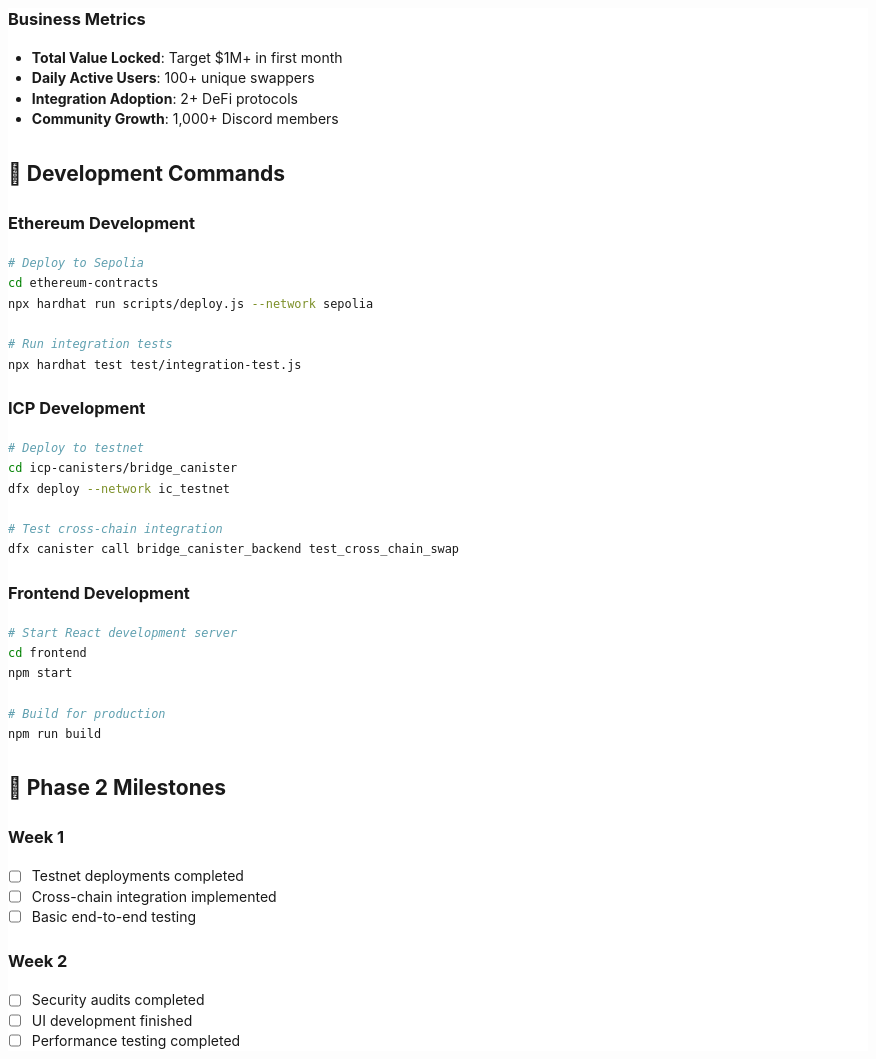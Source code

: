 ### Business Metrics
- **Total Value Locked**: Target $1M+ in first month
- **Daily Active Users**: 100+ unique swappers
- **Integration Adoption**: 2+ DeFi protocols
- **Community Growth**: 1,000+ Discord members

## 🔧 Development Commands

### Ethereum Development
```bash
# Deploy to Sepolia
cd ethereum-contracts
npx hardhat run scripts/deploy.js --network sepolia

# Run integration tests
npx hardhat test test/integration-test.js
```

### ICP Development
```bash
# Deploy to testnet
cd icp-canisters/bridge_canister
dfx deploy --network ic_testnet

# Test cross-chain integration
dfx canister call bridge_canister_backend test_cross_chain_swap
```

### Frontend Development
```bash
# Start React development server
cd frontend
npm start

# Build for production
npm run build
```

## 🎯 Phase 2 Milestones

### Week 1
- [ ] Testnet deployments completed
- [ ] Cross-chain integration implemented
- [ ] Basic end-to-end testing

### Week 2
- [ ] Security audits completed
- [ ] UI development finished
- [ ] Performance testing completed
